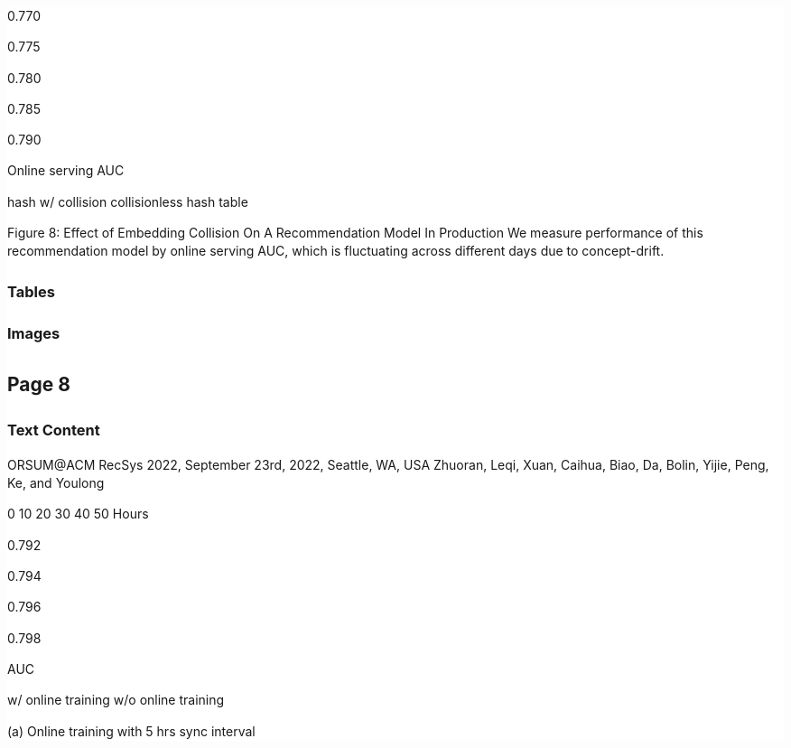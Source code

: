 0.770

0.775

0.780

0.785

0.790

Online serving AUC

hash w/ collision
collisionless hash table

Figure 8: Effect of Embedding Collision On A
Recommendation Model In Production
We measure performance of this recommendation model by online serving AUC,
which is fluctuating across different days due to concept-drift.



### Tables



### Images



## Page 8

### Text Content

ORSUM@ACM RecSys 2022, September 23rd, 2022, Seattle, WA, USA
Zhuoran, Leqi, Xuan, Caihua, Biao, Da, Bolin, Yijie, Peng, Ke, and Youlong

0
10
20
30
40
50
Hours

0.792

0.794

0.796

0.798

AUC

w/ online training
w/o online training

(a) Online training with 5 hrs sync interval
